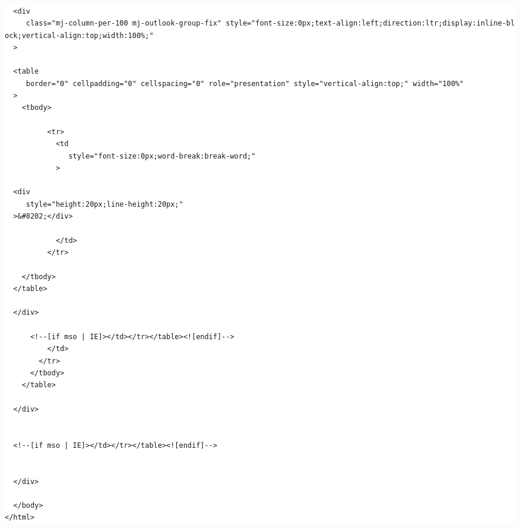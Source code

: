      <div
         class="mj-column-per-100 mj-outlook-group-fix" style="font-size:0px;text-align:left;direction:ltr;display:inline-block;vertical-align:top;width:100%;"
      >
        
      <table
         border="0" cellpadding="0" cellspacing="0" role="presentation" style="vertical-align:top;" width="100%"
      >
        <tbody>
          
              <tr>
                <td
                   style="font-size:0px;word-break:break-word;"
                >
                  
      <div
         style="height:20px;line-height:20px;"
      >&#8202;</div>
    
                </td>
              </tr>
            
        </tbody>
      </table>
    
      </div>
    
          <!--[if mso | IE]></td></tr></table><![endif]-->
              </td>
            </tr>
          </tbody>
        </table>
        
      </div>
    
      
      <!--[if mso | IE]></td></tr></table><![endif]-->
    
    
      </div>
    
      </body>
    </html>
  